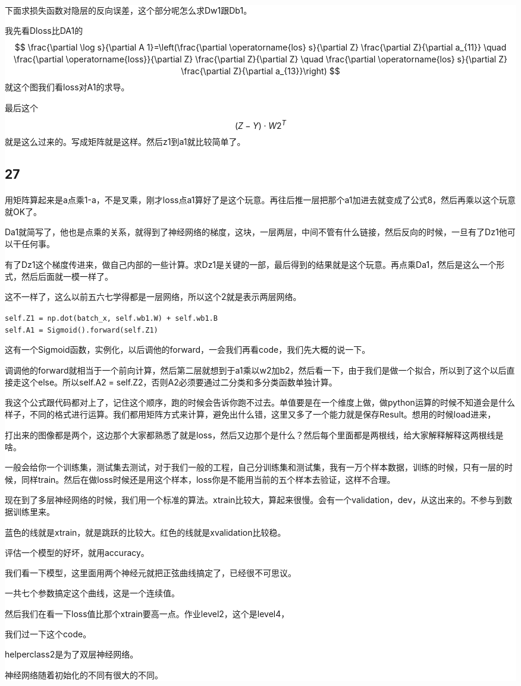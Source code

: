下面求损失函数对隐层的反向误差，这个部分呢怎么求Dw1跟Db1。

我先看Dloss比DA1的
$$
\frac{\partial \log s}{\partial A 1}=\left(\frac{\partial \operatorname{los} s}{\partial Z} \frac{\partial Z}{\partial a_{11}} \quad \frac{\partial \operatorname{loss}}{\partial Z} \frac{\partial Z}{\partial Z} \quad \frac{\partial \operatorname{los} s}{\partial Z} \frac{\partial Z}{\partial a_{13}}\right)
$$
就这个图我们看loss对A1的求导。

最后这个$$
(Z-Y) \cdot W 2^{T}
$$就是这么过来的。写成矩阵就是这样。然后z1到a1就比较简单了。

## 27

用矩阵算起来是a点乘1-a，不是叉乘，刚才loss点a1算好了是这个玩意。再往后推一层把那个a1加进去就变成了公式8，然后再乘以这个玩意就OK了。

Da1就简写了，他也是点乘的关系，就得到了神经网络的梯度，这块，一层两层，中间不管有什么链接，然后反向的时候，一旦有了Dz1他可以干任何事。

有了Dz1这个梯度传进来，做自己内部的一些计算。求Dz1是关键的一部，最后得到的结果就是这个玩意。再点乘Da1，然后是这么一个形式，然后后面就一模一样了。

这不一样了，这么以前五六七学得都是一层网络，所以这个2就是表示两层网络。

```
self.Z1 = np.dot(batch_x, self.wb1.W) + self.wb1.B
self.A1 = Sigmoid().forward(self.Z1)
```

这有一个Sigmoid函数，实例化，以后调他的forward，一会我们再看code，我们先大概的说一下。

调调他的forward就相当于一个前向计算，然后第二层就想到于a1乘以w2加b2，然后看一下，由于我们是做一个拟合，所以到了这个以后直接走这个else。所以self.A2 = self.Z2，否则A2必须要通过二分类和多分类函数单独计算。

我这个公式跟代码都对上了，记住这个顺序，跑的时候会告诉你跑不过去。单值要是在一个维度上做，做python运算的时候不知道会是什么样子，不同的格式进行运算。我们都用矩阵方式来计算，避免出什么错，这里又多了一个能力就是保存Result。想用的时候load进来，

打出来的图像都是两个，这边那个大家都熟悉了就是loss，然后又边那个是什么？然后每个里面都是两根线，给大家解释解释这两根线是啥。

一般会给你一个训练集，测试集去测试，对于我们一般的工程，自己分训练集和测试集，我有一万个样本数据，训练的时候，只有一层的时候，同样train。然后在做loss时候还是用这个样本，loss你是不能用当前的五个样本去验证，这样不合理。

现在到了多层神经网络的时候，我们用一个标准的算法。xtrain比较大，算起来很慢。会有一个validation，dev，从这出来的。不参与到数据训练里来。

蓝色的线就是xtrain，就是跳跃的比较大。红色的线就是xvalidation比较稳。

评估一个模型的好坏，就用accuracy。

我们看一下模型，这里面用两个神经元就把正弦曲线搞定了，已经很不可思议。

一共七个参数搞定这个曲线，这是一个连续值。

然后我们在看一下loss值比那个xtrain要高一点。作业level2，这个是level4，

我们过一下这个code。

helperclass2是为了双层神经网络。

神经网络随着初始化的不同有很大的不同。
